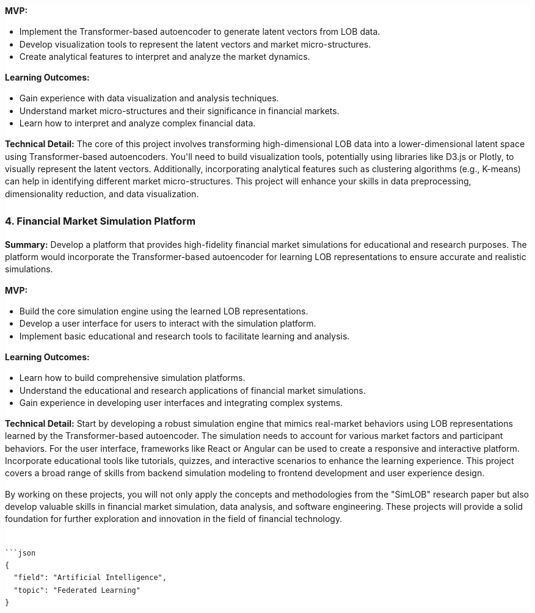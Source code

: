 **MVP:**
- Implement the Transformer-based autoencoder to generate latent vectors from LOB data.
- Develop visualization tools to represent the latent vectors and market micro-structures.
- Create analytical features to interpret and analyze the market dynamics.

**Learning Outcomes:**
- Gain experience with data visualization and analysis techniques.
- Understand market micro-structures and their significance in financial markets.
- Learn how to interpret and analyze complex financial data.

**Technical Detail:**
The core of this project involves transforming high-dimensional LOB data into a lower-dimensional latent space using Transformer-based autoencoders. You'll need to build visualization tools, potentially using libraries like D3.js or Plotly, to visually represent the latent vectors. Additionally, incorporating analytical features such as clustering algorithms (e.g., K-means) can help in identifying different market micro-structures. This project will enhance your skills in data preprocessing, dimensionality reduction, and data visualization.

### 4. Financial Market Simulation Platform

**Summary:**
Develop a platform that provides high-fidelity financial market simulations for educational and research purposes. The platform would incorporate the Transformer-based autoencoder for learning LOB representations to ensure accurate and realistic simulations.

**MVP:**
- Build the core simulation engine using the learned LOB representations.
- Develop a user interface for users to interact with the simulation platform.
- Implement basic educational and research tools to facilitate learning and analysis.

**Learning Outcomes:**
- Learn how to build comprehensive simulation platforms.
- Understand the educational and research applications of financial market simulations.
- Gain experience in developing user interfaces and integrating complex systems.

**Technical Detail:**
Start by developing a robust simulation engine that mimics real-market behaviors using LOB representations learned by the Transformer-based autoencoder. The simulation needs to account for various market factors and participant behaviors. For the user interface, frameworks like React or Angular can be used to create a responsive and interactive platform. Incorporate educational tools like tutorials, quizzes, and interactive scenarios to enhance the learning experience. This project covers a broad range of skills from backend simulation modeling to frontend development and user experience design.

By working on these projects, you will not only apply the concepts and methodologies from the "SimLOB" research paper but also develop valuable skills in financial market simulation, data analysis, and software engineering. These projects will provide a solid foundation for further exploration and innovation in the field of financial technology.
```

```json
{
  "field": "Artificial Intelligence",
  "topic": "Federated Learning"
}
```
